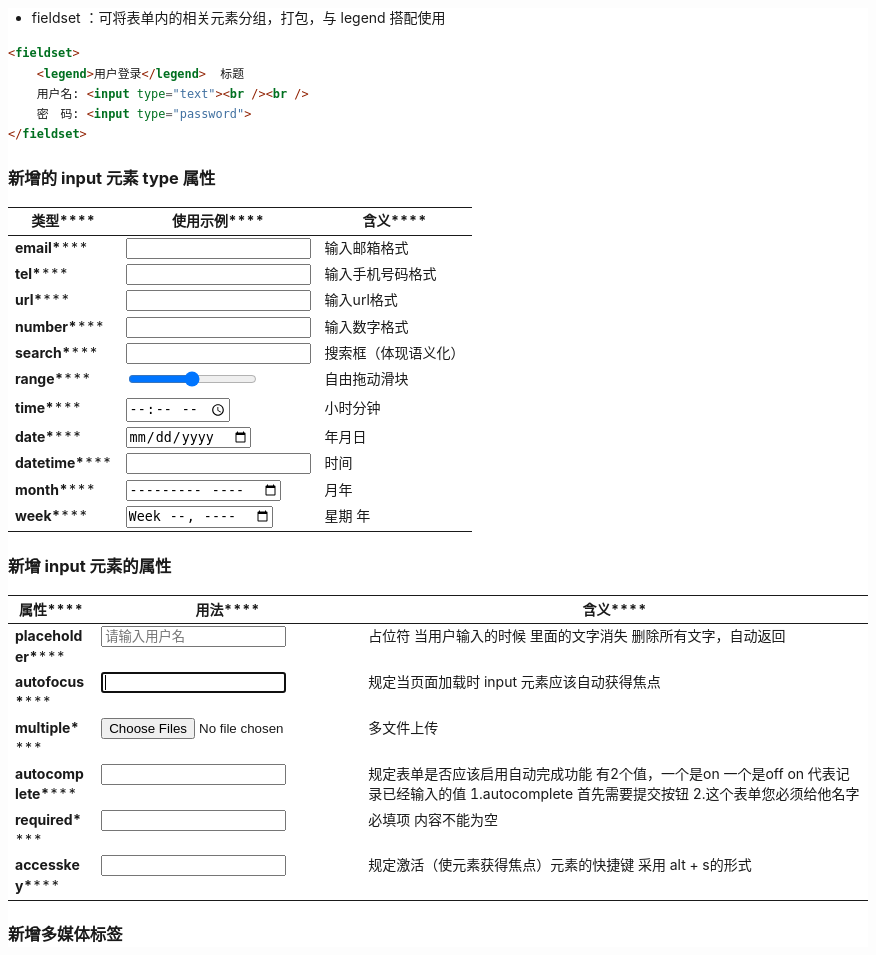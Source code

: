 - fieldset ：可将表单内的相关元素分组，打包，与 legend 搭配使用

```html
<fieldset>
	<legend>用户登录</legend>  标题
    用户名: <input type="text"><br /><br />
    密　码: <input type="password">
</fieldset>
```



### 新增的 input 元素 type 属性

| **类型\******     | **使用示例\******       | **含义\******        |
| ----------------- | ----------------------- | -------------------- |
| **email\******    | <input type="email">    | 输入邮箱格式         |
| **tel\******      | <input type="tel">      | 输入手机号码格式     |
| **url\******      | <input type="url">      | 输入url格式          |
| **number\******   | <input type="number">   | 输入数字格式         |
| **search\******   | <input type="search">   | 搜索框（体现语义化） |
| **range\******    | <input type="range">    | 自由拖动滑块         |
| **time\******     | <input type="time">     | 小时分钟             |
| **date\******     | <input type="date">     | 年月日               |
| **datetime\****** | <input type="datetime"> | 时间                 |
| **month\******    | <input type="month">    | 月年                 |
| **week\******     | <input type="week">     | 星期 年              |



### 新增 input 元素的属性

| **属性\******         | **用法\******                                  | **含义\******                                                |
| --------------------- | ---------------------------------------------- | ------------------------------------------------------------ |
| **placeholder\******  | <input type="text" placeholder="请输入用户名"> | 占位符  当用户输入的时候 里面的文字消失  删除所有文字，自动返回 |
| **autofocus\******    | <input type="text" autofocus>                  | 规定当页面加载时 input 元素应该自动获得焦点                  |
| **multiple\******     | <input type="file" multiple>                   | 多文件上传                                                   |
| **autocomplete\****** | <input type="text" autocomplete="off">         | 规定表单是否应该启用自动完成功能  有2个值，一个是on 一个是off      on 代表记录已经输入的值  1.autocomplete 首先需要提交按钮  2.这个表单您必须给他名字 |
| **required\******     | <input type="text" required>                   | 必填项  内容不能为空                                         |
| **accesskey\******    | <input type="text" accesskey="s">              | 规定激活（使元素获得焦点）元素的快捷键   采用 alt + s的形式  |



### 新增多媒体标签
